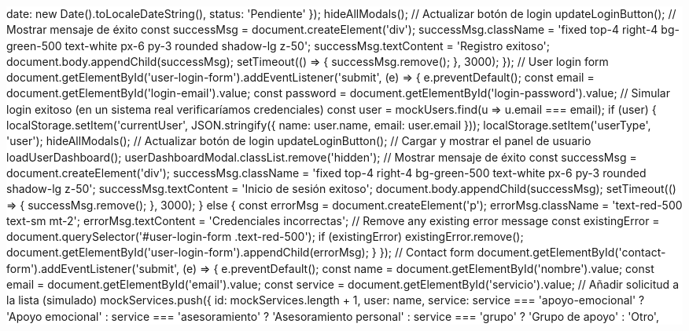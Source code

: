 date: new Date().toLocaleDateString(),
status: 'Pendiente'
});
hideAllModals();
// Actualizar botón de login
updateLoginButton();
// Mostrar mensaje de éxito
const successMsg = document.createElement('div');
successMsg.className = 'fixed top-4 right-4 bg-green-500 text-white px-6 py-3 rounded shadow-lg z-50';
successMsg.textContent = 'Registro exitoso';
document.body.appendChild(successMsg);
setTimeout(() => {
successMsg.remove();
}, 3000);
});
// User login form
document.getElementById('user-login-form').addEventListener('submit', (e) => {
e.preventDefault();
const email = document.getElementById('login-email').value;
const password = document.getElementById('login-password').value;
// Simular login exitoso (en un sistema real verificaríamos credenciales)
const user = mockUsers.find(u => u.email === email);
if (user) {
localStorage.setItem('currentUser', JSON.stringify({ name: user.name, email: user.email }));
localStorage.setItem('userType', 'user');
hideAllModals();
// Actualizar botón de login
updateLoginButton();
// Cargar y mostrar el panel de usuario
loadUserDashboard();
userDashboardModal.classList.remove('hidden');
// Mostrar mensaje de éxito
const successMsg = document.createElement('div');
successMsg.className = 'fixed top-4 right-4 bg-green-500 text-white px-6 py-3 rounded shadow-lg z-50';
successMsg.textContent = 'Inicio de sesión exitoso';
document.body.appendChild(successMsg);
setTimeout(() => {
successMsg.remove();
}, 3000);
} else {
const errorMsg = document.createElement('p');
errorMsg.className = 'text-red-500 text-sm mt-2';
errorMsg.textContent = 'Credenciales incorrectas';
// Remove any existing error message
const existingError = document.querySelector('#user-login-form .text-red-500');
if (existingError) existingError.remove();
document.getElementById('user-login-form').appendChild(errorMsg);
}
});
// Contact form
document.getElementById('contact-form').addEventListener('submit', (e) => {
e.preventDefault();
const name = document.getElementById('nombre').value;
const email = document.getElementById('email').value;
const service = document.getElementById('servicio').value;
// Añadir solicitud a la lista (simulado)
mockServices.push({
id: mockServices.length + 1,
user: name,
service: service === 'apoyo-emocional' ? 'Apoyo emocional' :
service === 'asesoramiento' ? 'Asesoramiento personal' :
service === 'grupo' ? 'Grupo de apoyo' : 'Otro',
